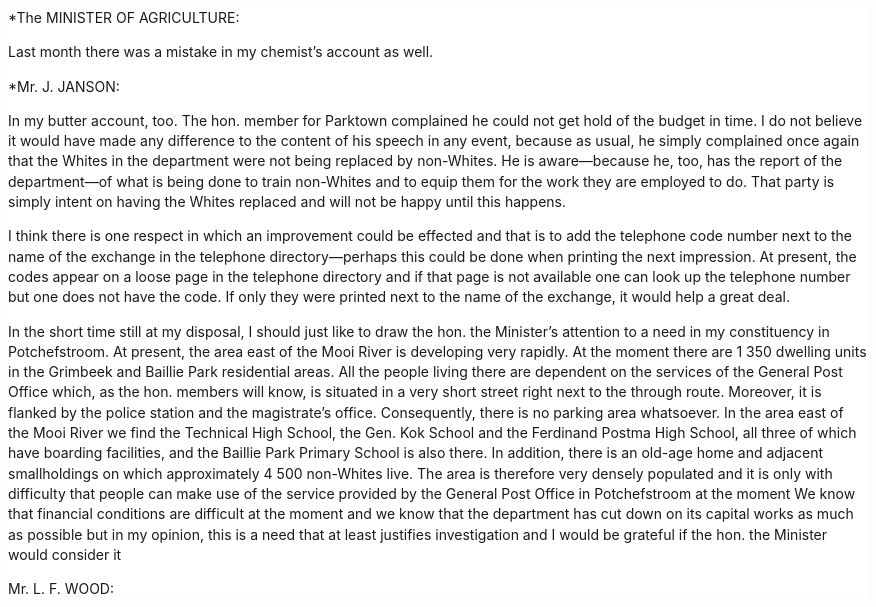 </speech>

<speech by="#minister_of_agriculture">

<from>*The <person refersTo="hansard_za">MINISTER OF AGRICULTURE</person>:</from>

<p>Last month there was a mistake in my chemist&#x2019;s account as well.</p>

</speech>

<speech by="#janson">

<from>*Mr. <person refersTo="hansard_za">J. JANSON</person>:</from>

<p>In my butter account, too. The hon. member for Parktown complained he could not get hold of the budget in time. I do not believe it would have made any difference to the content of his speech in any event, because as usual, he simply complained once again that the Whites in the department were not being replaced by non-Whites. He is aware&#x2014;because he, too, has the report of the department&#x2014;of what is being done to train non-Whites and to equip them for the work they are employed to do. That party is simply intent on having the Whites replaced and will not be happy until this happens.</p>

<p>I think there is one respect in which an improvement could be effected and that is to add the telephone code number next to the name of the exchange in the telephone directory&#x2014;perhaps this could be done when printing the next impression. At present, the codes appear on a loose page in the telephone directory and if that page is not available one can look up the telephone number but one <span class="col_4095-4096" refersTo="page_0641"/>does not have the code. If only they were printed next to the name of the exchange, it would help a great deal.</p>

<p>In the short time still at my disposal, I should just like to draw the hon. the Minister&#x2019;s attention to a need in my constituency in Potchefstroom. At present, the area east of the Mooi River is developing very rapidly. At the moment there are 1 350 dwelling units in the Grimbeek and Baillie Park residential areas. All the people living there are dependent on the services of the General Post Office which, as the hon. members will know, is situated in a very short street right next to the through route. Moreover, it is flanked by the police station and the magistrate&#x2019;s office. Consequently, there is no parking area whatsoever. In the area east of the Mooi River we find the Technical High School, the Gen. Kok School and the Ferdinand Postma High School, all three of which have boarding facilities, and the Baillie Park Primary School is also there. In addition, there is an old-age home and adjacent smallholdings on which approximately 4 500 non-Whites live. The area is therefore very densely populated and it is only with difficulty that people can make use of the service provided by the General Post Office in Potchefstroom at the moment We know that financial conditions are difficult at the moment and we know that the department has cut down on its capital works as much as possible but in my opinion, this is a need that at least justifies investigation and I would be grateful if the hon. the Minister would consider it</p>

</speech>

<speech by="#wood">

<from>Mr. <person refersTo="hansard_za">L. F. WOOD</person>:</from>

